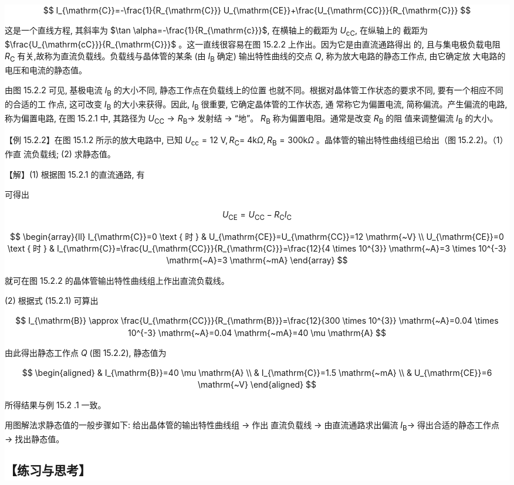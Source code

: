 $$
I_{\mathrm{C}}=-\frac{1}{R_{\mathrm{C}}} U_{\mathrm{CE}}+\frac{U_{\mathrm{CC}}}{R_{\mathrm{C}}}
$$

这是一个直线方程, 其斜率为 $\tan \alpha=-\frac{1}{R_{\mathrm{c}}}$, 在横轴上的截距为 $U_{\mathrm{cC}}$, 在纵轴上的 截距为 $\frac{U_{\mathrm{cC}}}{R_{\mathrm{C}}}$ 。这一直线很容易在图 15.2.2 上作出。因为它是由直流通路得出 的, 且与集电极负载电阻 $R_{\mathrm{C}}$ 有关,故称为直流负载线。负载线与晶体管的某条 (由 $I_{\mathrm{B}}$ 确定) 输出特性曲线的交点 $Q$, 称为放大电路的静态工作点, 由它确定放 大电路的电压和电流的静态值。

由图 15.2.2 可见, 基极电流 $I_{\mathrm{B}}$ 的大小不同, 静态工作点在负载线上的位置 也就不同。根据对晶体管工作状态的要求不同, 要有一个相应不同的合适的工 作点, 这可改变 $I_{\mathrm{B}}$ 的大小来获得。因此, $I_{\mathrm{B}}$ 很重要, 它确定晶体管的工作状态, 通 常称它为偏置电流, 简称偏流。产生偏流的电路, 称为偏置电路, 在图 15.2.1 中, 其路径为 $U_{\mathrm{CC}} \rightarrow R_{\mathrm{B}} \rightarrow$ 发射结 $\rightarrow$ “地”。 $R_{\mathrm{B}}$ 称为偏置电阻。通常是改变 $R_{\mathrm{B}}$ 的阻 值来调整偏流 $I_{\mathrm{B}}$ 的大小。

【例 15.2.2】在图 15.1.2 所示的放大电路中, 已知 $U_{\mathrm{cc}}=12 \mathrm{~V}, R_{\mathrm{C}}=$ $4 \mathrm{k} \Omega, R_{\mathrm{B}}=300 \mathrm{k} \Omega$ 。晶体管的输出特性曲线组已给出（图 15.2.2)。（1）作直 流负载线; $(2)$ 求静态值。

【解】(1) 根据图 15.2.1 的直流通路, 有

可得出

$$
U_{\mathrm{CE}}=U_{\mathrm{CC}}-R_{\mathrm{C}} I_{\mathrm{C}}
$$

$$
\begin{array}{ll}
I_{\mathrm{C}}=0 \text { 时 } & U_{\mathrm{CE}}=U_{\mathrm{CC}}=12 \mathrm{~V} \\
U_{\mathrm{CE}}=0 \text { 时 } & I_{\mathrm{C}}=\frac{U_{\mathrm{CC}}}{R_{\mathrm{C}}}=\frac{12}{4 \times 10^{3}} \mathrm{~A}=3 \times 10^{-3} \mathrm{~A}=3 \mathrm{~mA}
\end{array}
$$

就可在图 15.2.2 的晶体管输出特性曲线组上作出直流负载线。

(2) 根据式 (15.2.1) 可算出

$$
I_{\mathrm{B}} \approx \frac{U_{\mathrm{CC}}}{R_{\mathrm{B}}}=\frac{12}{300 \times 10^{3}} \mathrm{~A}=0.04 \times 10^{-3} \mathrm{~A}=0.04 \mathrm{~mA}=40 \mu \mathrm{A}
$$

由此得出静态工作点 $Q$ (图 15.2.2), 静态值为

$$
\begin{aligned}
& I_{\mathrm{B}}=40 \mu \mathrm{A} \\
& I_{\mathrm{C}}=1.5 \mathrm{~mA} \\
& U_{\mathrm{CE}}=6 \mathrm{~V}
\end{aligned}
$$

所得结果与例 15.2 .1 一致。

用图解法求静态值的一般步骤如下: 给出晶体管的输出特性曲线组 $\rightarrow$ 作出 直流负载线 $\rightarrow$ 由直流通路求出偏流 $I_{\mathrm{B}} \rightarrow$ 得出合适的静态工作点 $\rightarrow$ 找出静态值。

## 【练习与思考】
